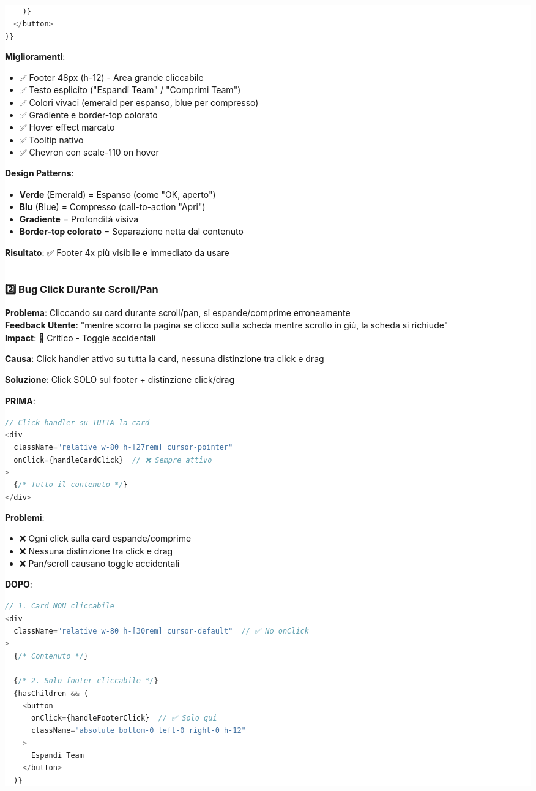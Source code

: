 ```typescript
    )}
  </button>
)}
```

**Miglioramenti**:
- ✅ Footer 48px (h-12) - Area grande cliccabile
- ✅ Testo esplicito ("Espandi Team" / "Comprimi Team")
- ✅ Colori vivaci (emerald per espanso, blue per compresso)
- ✅ Gradiente e border-top colorato
- ✅ Hover effect marcato
- ✅ Tooltip nativo
- ✅ Chevron con scale-110 on hover

**Design Patterns**:
- **Verde** (Emerald) = Espanso (come "OK, aperto")
- **Blu** (Blue) = Compresso (call-to-action "Apri")
- **Gradiente** = Profondità visiva
- **Border-top colorato** = Separazione netta dal contenuto

**Risultato**: ✅ Footer 4x più visibile e immediato da usare

---

### **2️⃣ Bug Click Durante Scroll/Pan**
**Problema**: Cliccando su card durante scroll/pan, si espande/comprime erroneamente  
**Feedback Utente**: "mentre scorro la pagina se clicco sulla scheda mentre scrollo in giù, la scheda si richiude"  
**Impact**: 🔴 Critico - Toggle accidentali

**Causa**: Click handler attivo su tutta la card, nessuna distinzione tra click e drag

**Soluzione**: Click SOLO sul footer + distinzione click/drag

**PRIMA**:
```typescript
// Click handler su TUTTA la card
<div
  className="relative w-80 h-[27rem] cursor-pointer"
  onClick={handleCardClick}  // ❌ Sempre attivo
>
  {/* Tutto il contenuto */}
</div>
```

**Problemi**:
- ❌ Ogni click sulla card espande/comprime
- ❌ Nessuna distinzione tra click e drag
- ❌ Pan/scroll causano toggle accidentali

**DOPO**:
```typescript
// 1. Card NON cliccabile
<div
  className="relative w-80 h-[30rem] cursor-default"  // ✅ No onClick
>
  {/* Contenuto */}
  
  {/* 2. Solo footer cliccabile */}
  {hasChildren && (
    <button
      onClick={handleFooterClick}  // ✅ Solo qui
      className="absolute bottom-0 left-0 right-0 h-12"
    >
      Espandi Team
    </button>
  )}
```